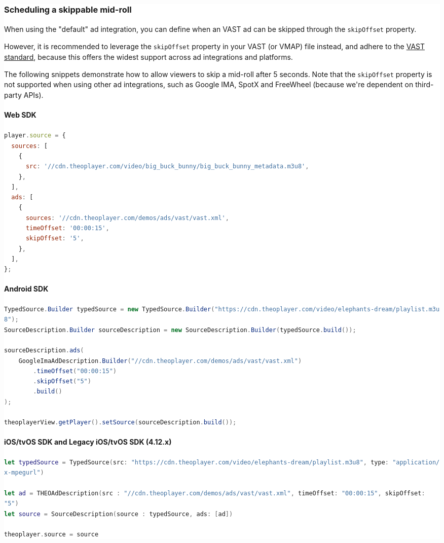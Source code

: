 ### Scheduling a skippable mid-roll

When using the "default" ad integration, you can define when an VAST ad can be skipped through the `skipOffset` property.

However, it is recommended to leverage the `skipOffset` property in your VAST (or VMAP) file instead, and adhere to the [VAST standard](https://iabtechlab.com/standards/vast/),
because this offers the widest support across ad integrations and platforms.

The following snippets demonstrate how to allow viewers to skip a mid-roll after 5 seconds.
Note that the `skipOffset` property is not supported when using other ad integrations, such as Google IMA, SpotX and FreeWheel (because we're dependent on third-party APIs).

#### Web SDK

```javascript
player.source = {
  sources: [
    {
      src: '//cdn.theoplayer.com/video/big_buck_bunny/big_buck_bunny_metadata.m3u8',
    },
  ],
  ads: [
    {
      sources: '//cdn.theoplayer.com/demos/ads/vast/vast.xml',
      timeOffset: '00:00:15',
      skipOffset: '5',
    },
  ],
};
```

#### Android SDK

```java
TypedSource.Builder typedSource = new TypedSource.Builder("https://cdn.theoplayer.com/video/elephants-dream/playlist.m3u8");
SourceDescription.Builder sourceDescription = new SourceDescription.Builder(typedSource.build());

sourceDescription.ads(
    GoogleImaAdDescription.Builder("//cdn.theoplayer.com/demos/ads/vast/vast.xml")
        .timeOffset("00:00:15")
        .skipOffset("5")
        .build()
);

theoplayerView.getPlayer().setSource(sourceDescription.build());
```

#### iOS/tvOS SDK and Legacy iOS/tvOS SDK (4.12.x)

```swift
let typedSource = TypedSource(src: "https://cdn.theoplayer.com/video/elephants-dream/playlist.m3u8", type: "application/x-mpegurl")

let ad = THEOAdDescription(src : "//cdn.theoplayer.com/demos/ads/vast/vast.xml", timeOffset: "00:00:15", skipOffset: "5")
let source = SourceDescription(source : typedSource, ads: [ad])

theoplayer.source = source
```
